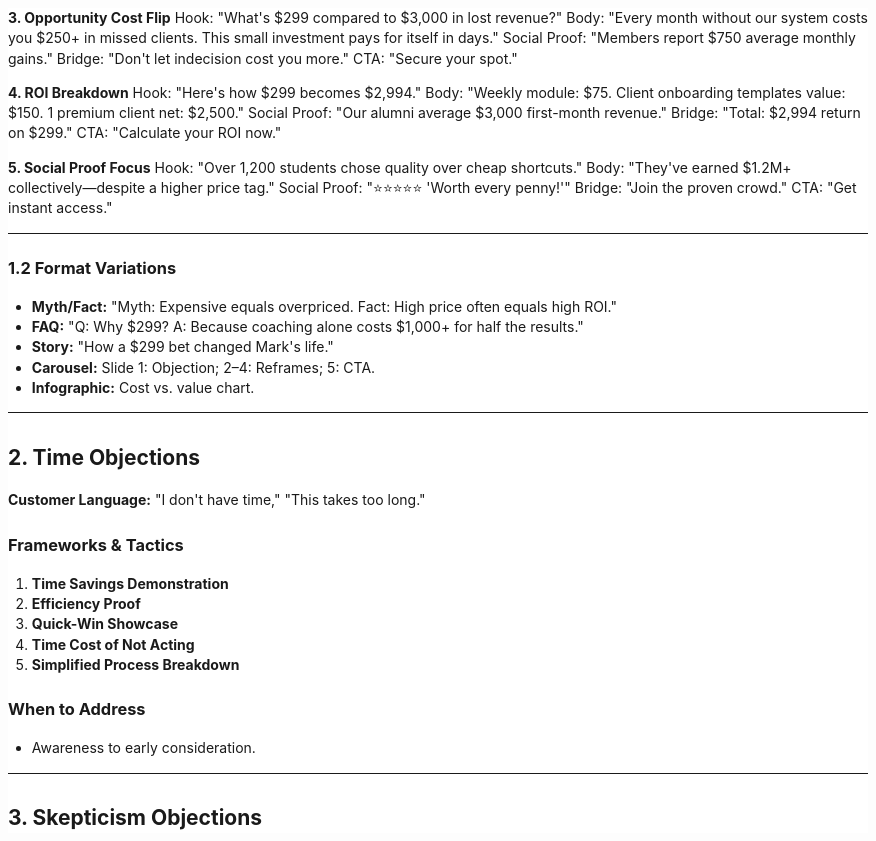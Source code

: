 **3. Opportunity Cost Flip**
Hook: "What's \$299 compared to \$3,000 in lost revenue?"
Body: "Every month without our system costs you \$250+ in missed clients. This small investment pays for itself in days."
Social Proof: "Members report \$750 average monthly gains."
Bridge: "Don't let indecision cost you more."
CTA: "Secure your spot."

**4. ROI Breakdown**
Hook: "Here's how \$299 becomes \$2,994."
Body: "Weekly module: \$75. Client onboarding templates value: \$150. 1 premium client net: \$2,500."
Social Proof: "Our alumni average \$3,000 first-month revenue."
Bridge: "Total: \$2,994 return on \$299."
CTA: "Calculate your ROI now."

**5. Social Proof Focus**
Hook: "Over 1,200 students chose quality over cheap shortcuts."
Body: "They've earned \$1.2M+ collectively—despite a higher price tag."
Social Proof: "⭐⭐⭐⭐⭐ 'Worth every penny!'"
Bridge: "Join the proven crowd."
CTA: "Get instant access."

***
### 1.2 Format Variations

- **Myth/Fact:** "Myth: Expensive equals overpriced. Fact: High price often equals high ROI."
- **FAQ:** "Q: Why \$299? A: Because coaching alone costs \$1,000+ for half the results."
- **Story:** "How a \$299 bet changed Mark's life."
- **Carousel:** Slide 1: Objection; 2–4: Reframes; 5: CTA.
- **Infographic:** Cost vs. value chart.

***
## 2. Time Objections

**Customer Language:** "I don't have time," "This takes too long."

### Frameworks \& Tactics

1. **Time Savings Demonstration**
2. **Efficiency Proof**
3. **Quick-Win Showcase**
4. **Time Cost of Not Acting**
5. **Simplified Process Breakdown**

### When to Address

- Awareness to early consideration.

***
## 3. Skepticism Objections
